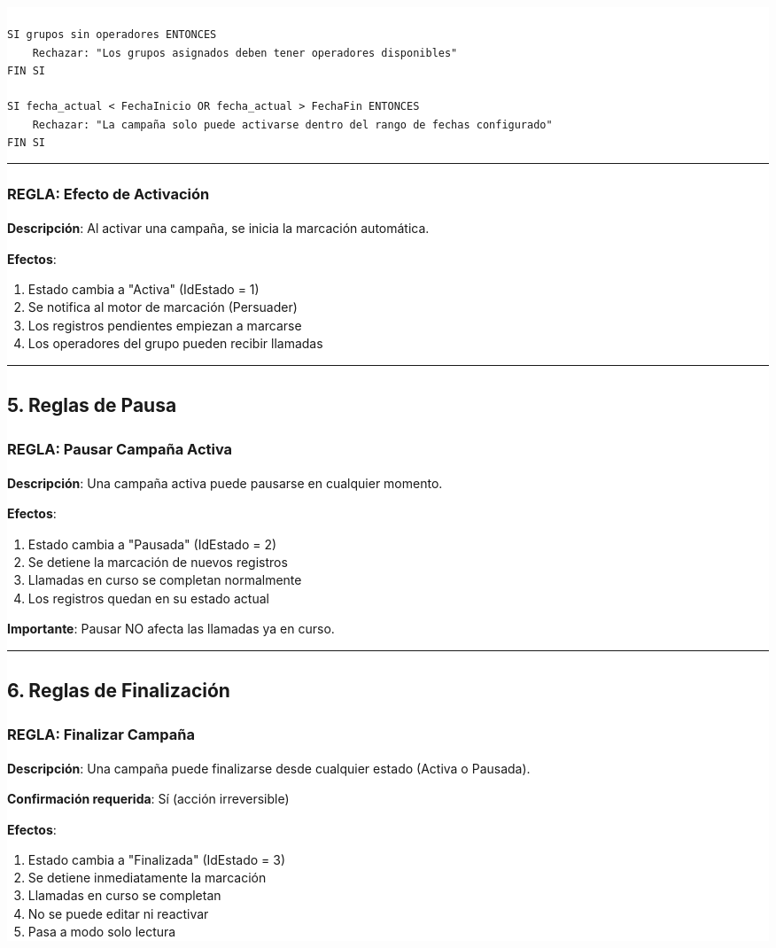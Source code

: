 ```

SI grupos sin operadores ENTONCES
    Rechazar: "Los grupos asignados deben tener operadores disponibles"
FIN SI

SI fecha_actual < FechaInicio OR fecha_actual > FechaFin ENTONCES
    Rechazar: "La campaña solo puede activarse dentro del rango de fechas configurado"
FIN SI
```

---

### REGLA: Efecto de Activación

**Descripción**: Al activar una campaña, se inicia la marcación automática.

**Efectos**:
1. Estado cambia a "Activa" (IdEstado = 1)
2. Se notifica al motor de marcación (Persuader)
3. Los registros pendientes empiezan a marcarse
4. Los operadores del grupo pueden recibir llamadas

---

## 5. Reglas de Pausa

### REGLA: Pausar Campaña Activa

**Descripción**: Una campaña activa puede pausarse en cualquier momento.

**Efectos**:
1. Estado cambia a "Pausada" (IdEstado = 2)
2. Se detiene la marcación de nuevos registros
3. Llamadas en curso se completan normalmente
4. Los registros quedan en su estado actual

**Importante**: Pausar NO afecta las llamadas ya en curso.

---

## 6. Reglas de Finalización

### REGLA: Finalizar Campaña

**Descripción**: Una campaña puede finalizarse desde cualquier estado (Activa o Pausada).

**Confirmación requerida**: Sí (acción irreversible)

**Efectos**:
1. Estado cambia a "Finalizada" (IdEstado = 3)
2. Se detiene inmediatamente la marcación
3. Llamadas en curso se completan
4. No se puede editar ni reactivar
5. Pasa a modo solo lectura
